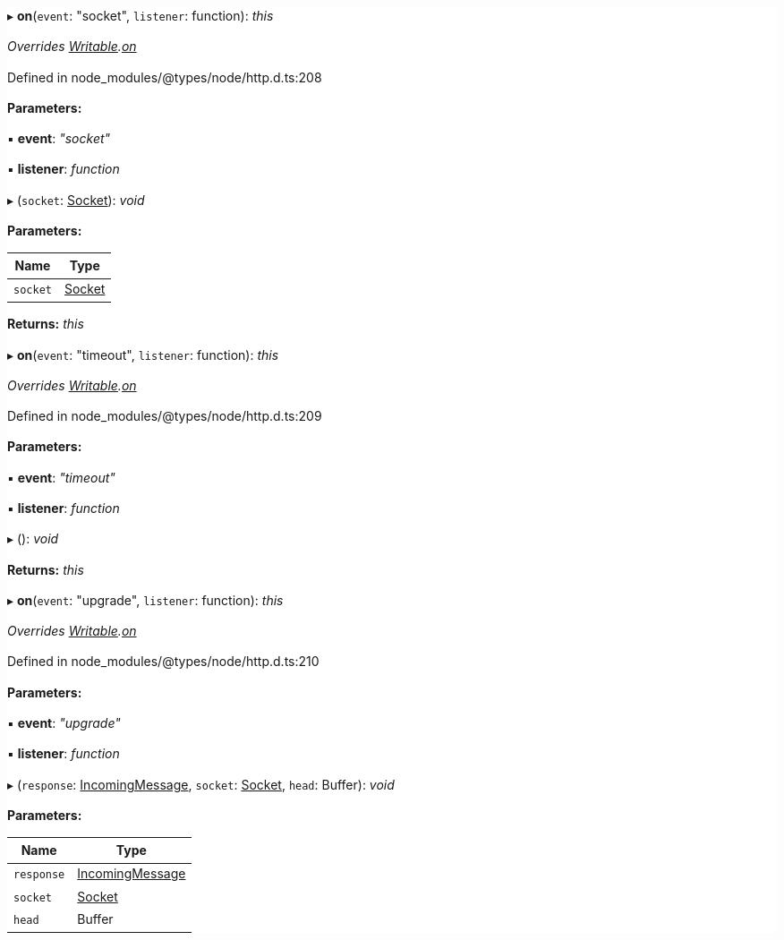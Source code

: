 ▸ **on**(`event`: "socket", `listener`: function): *this*

*Overrides [Writable](_node_modules__types_node_stream_d_._stream_.internal.writable.md).[on](_node_modules__types_node_stream_d_._stream_.internal.writable.md#on)*

Defined in node_modules/@types/node/http.d.ts:208

**Parameters:**

▪ **event**: *"socket"*

▪ **listener**: *function*

▸ (`socket`: [Socket](_node_modules__types_node_net_d_._net_.socket.md)): *void*

**Parameters:**

Name | Type |
------ | ------ |
`socket` | [Socket](_node_modules__types_node_net_d_._net_.socket.md) |

**Returns:** *this*

▸ **on**(`event`: "timeout", `listener`: function): *this*

*Overrides [Writable](_node_modules__types_node_stream_d_._stream_.internal.writable.md).[on](_node_modules__types_node_stream_d_._stream_.internal.writable.md#on)*

Defined in node_modules/@types/node/http.d.ts:209

**Parameters:**

▪ **event**: *"timeout"*

▪ **listener**: *function*

▸ (): *void*

**Returns:** *this*

▸ **on**(`event`: "upgrade", `listener`: function): *this*

*Overrides [Writable](_node_modules__types_node_stream_d_._stream_.internal.writable.md).[on](_node_modules__types_node_stream_d_._stream_.internal.writable.md#on)*

Defined in node_modules/@types/node/http.d.ts:210

**Parameters:**

▪ **event**: *"upgrade"*

▪ **listener**: *function*

▸ (`response`: [IncomingMessage](_node_modules__types_node_http_d_._http_.incomingmessage.md), `socket`: [Socket](_node_modules__types_node_net_d_._net_.socket.md), `head`: Buffer): *void*

**Parameters:**

Name | Type |
------ | ------ |
`response` | [IncomingMessage](_node_modules__types_node_http_d_._http_.incomingmessage.md) |
`socket` | [Socket](_node_modules__types_node_net_d_._net_.socket.md) |
`head` | Buffer |

